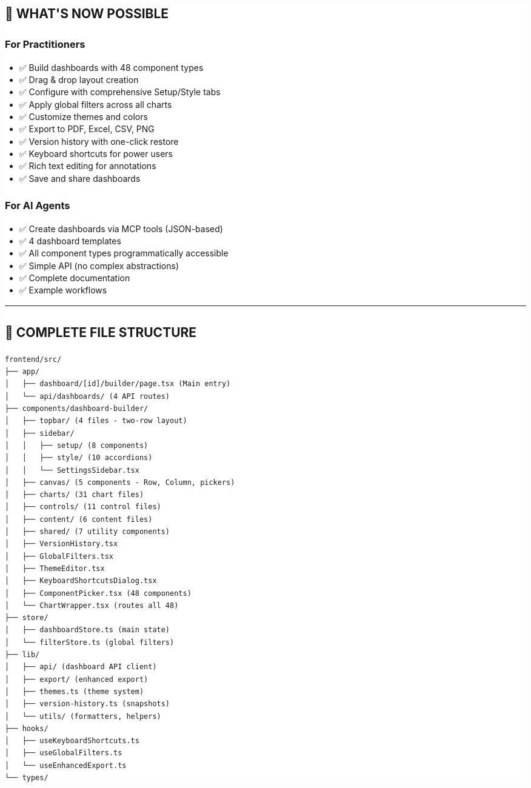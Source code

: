 
## 🎯 WHAT'S NOW POSSIBLE

### For Practitioners
- ✅ Build dashboards with 48 component types
- ✅ Drag & drop layout creation
- ✅ Configure with comprehensive Setup/Style tabs
- ✅ Apply global filters across all charts
- ✅ Customize themes and colors
- ✅ Export to PDF, Excel, CSV, PNG
- ✅ Version history with one-click restore
- ✅ Keyboard shortcuts for power users
- ✅ Rich text editing for annotations
- ✅ Save and share dashboards

### For AI Agents
- ✅ Create dashboards via MCP tools (JSON-based)
- ✅ 4 dashboard templates
- ✅ All component types programmatically accessible
- ✅ Simple API (no complex abstractions)
- ✅ Complete documentation
- ✅ Example workflows

---

## 📁 COMPLETE FILE STRUCTURE

```
frontend/src/
├── app/
│   ├── dashboard/[id]/builder/page.tsx (Main entry)
│   └── api/dashboards/ (4 API routes)
├── components/dashboard-builder/
│   ├── topbar/ (4 files - two-row layout)
│   ├── sidebar/
│   │   ├── setup/ (8 components)
│   │   ├── style/ (10 accordions)
│   │   └── SettingsSidebar.tsx
│   ├── canvas/ (5 components - Row, Column, pickers)
│   ├── charts/ (31 chart files)
│   ├── controls/ (11 control files)
│   ├── content/ (6 content files)
│   ├── shared/ (7 utility components)
│   ├── VersionHistory.tsx
│   ├── GlobalFilters.tsx
│   ├── ThemeEditor.tsx
│   ├── KeyboardShortcutsDialog.tsx
│   ├── ComponentPicker.tsx (48 components)
│   └── ChartWrapper.tsx (routes all 48)
├── store/
│   ├── dashboardStore.ts (main state)
│   └── filterStore.ts (global filters)
├── lib/
│   ├── api/ (dashboard API client)
│   ├── export/ (enhanced export)
│   ├── themes.ts (theme system)
│   ├── version-history.ts (snapshots)
│   └── utils/ (formatters, helpers)
├── hooks/
│   ├── useKeyboardShortcuts.ts
│   ├── useGlobalFilters.ts
│   └── useEnhancedExport.ts
└── types/
```